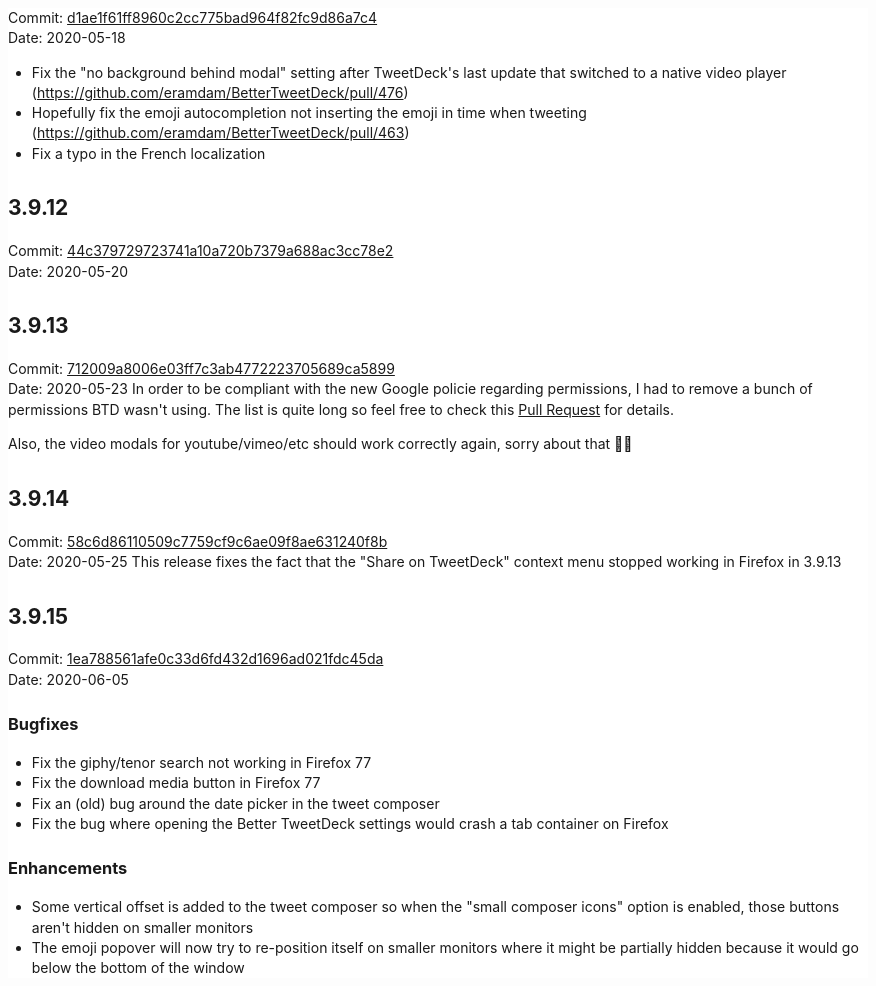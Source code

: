 Commit: [d1ae1f61ff8960c2cc775bad964f82fc9d86a7c4](https://github.com/eramdam/BetterTweetDeck/commit/d1ae1f61ff8960c2cc775bad964f82fc9d86a7c4)  
Date: 2020-05-18

- Fix the "no background behind modal" setting after TweetDeck's last update that switched to a native video player (https://github.com/eramdam/BetterTweetDeck/pull/476)
- Hopefully fix the emoji autocompletion not inserting the emoji in time when tweeting (https://github.com/eramdam/BetterTweetDeck/pull/463)
- Fix a typo in the French localization

## 3.9.12

Commit: [44c379729723741a10a720b7379a688ac3cc78e2](https://github.com/eramdam/BetterTweetDeck/commit/44c379729723741a10a720b7379a688ac3cc78e2)  
Date: 2020-05-20

## 3.9.13

Commit: [712009a8006e03ff7c3ab4772223705689ca5899](https://github.com/eramdam/BetterTweetDeck/commit/712009a8006e03ff7c3ab4772223705689ca5899)  
Date: 2020-05-23
In order to be compliant with the new Google policie regarding permissions, I had to remove a bunch of permissions BTD wasn't using. The list is quite long so feel free to check this [Pull Request](https://github.com/eramdam/BetterTweetDeck/pull/477) for details.

Also, the video modals for youtube/vimeo/etc should work correctly again, sorry about that 🙇‍♂️

## 3.9.14

Commit: [58c6d86110509c7759cf9c6ae09f8ae631240f8b](https://github.com/eramdam/BetterTweetDeck/commit/58c6d86110509c7759cf9c6ae09f8ae631240f8b)  
Date: 2020-05-25
This release fixes the fact that the "Share on TweetDeck" context menu stopped working in Firefox in 3.9.13

## 3.9.15

Commit: [1ea788561afe0c33d6fd432d1696ad021fdc45da](https://github.com/eramdam/BetterTweetDeck/commit/1ea788561afe0c33d6fd432d1696ad021fdc45da)  
Date: 2020-06-05

### Bugfixes

- Fix the giphy/tenor search not working in Firefox 77
- Fix the download media button in Firefox 77
- Fix an (old) bug around the date picker in the tweet composer
- Fix the bug where opening the Better TweetDeck settings would crash a tab container on Firefox

### Enhancements

- Some vertical offset is added to the tweet composer so when the "small composer icons" option is enabled, those buttons aren't hidden on smaller monitors
- The emoji popover will now try to re-position itself on smaller monitors where it might be partially hidden because it would go below the bottom of the window
